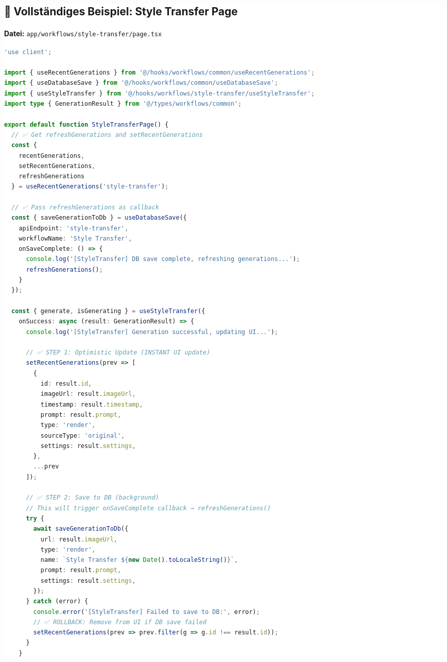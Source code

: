 ## 📄 Vollständiges Beispiel: Style Transfer Page

**Datei:** `app/workflows/style-transfer/page.tsx`

```typescript
'use client';

import { useRecentGenerations } from '@/hooks/workflows/common/useRecentGenerations';
import { useDatabaseSave } from '@/hooks/workflows/common/useDatabaseSave';
import { useStyleTransfer } from '@/hooks/workflows/style-transfer/useStyleTransfer';
import type { GenerationResult } from '@/types/workflows/common';

export default function StyleTransferPage() {
  // ✅ Get refreshGenerations and setRecentGenerations
  const {
    recentGenerations,
    setRecentGenerations,
    refreshGenerations
  } = useRecentGenerations('style-transfer');

  // ✅ Pass refreshGenerations as callback
  const { saveGenerationToDb } = useDatabaseSave({
    apiEndpoint: 'style-transfer',
    workflowName: 'Style Transfer',
    onSaveComplete: () => {
      console.log('[StyleTransfer] DB save complete, refreshing generations...');
      refreshGenerations();
    }
  });

  const { generate, isGenerating } = useStyleTransfer({
    onSuccess: async (result: GenerationResult) => {
      console.log('[StyleTransfer] Generation successful, updating UI...');

      // ✅ STEP 1: Optimistic Update (INSTANT UI update)
      setRecentGenerations(prev => [
        {
          id: result.id,
          imageUrl: result.imageUrl,
          timestamp: result.timestamp,
          prompt: result.prompt,
          type: 'render',
          sourceType: 'original',
          settings: result.settings,
        },
        ...prev
      ]);

      // ✅ STEP 2: Save to DB (background)
      // This will trigger onSaveComplete callback → refreshGenerations()
      try {
        await saveGenerationToDb({
          url: result.imageUrl,
          type: 'render',
          name: `Style Transfer ${new Date().toLocaleString()}`,
          prompt: result.prompt,
          settings: result.settings,
        });
      } catch (error) {
        console.error('[StyleTransfer] Failed to save to DB:', error);
        // ✅ ROLLBACK: Remove from UI if DB save failed
        setRecentGenerations(prev => prev.filter(g => g.id !== result.id));
      }
    }
```